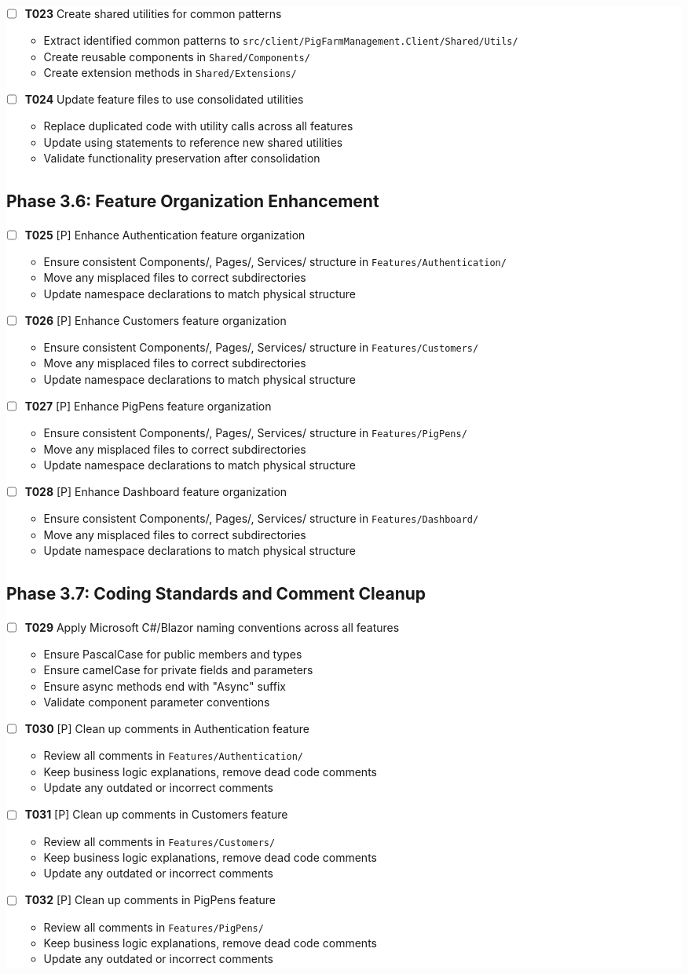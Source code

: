 - [ ] **T023** Create shared utilities for common patterns
  - Extract identified common patterns to `src/client/PigFarmManagement.Client/Shared/Utils/`
  - Create reusable components in `Shared/Components/`
  - Create extension methods in `Shared/Extensions/`

- [ ] **T024** Update feature files to use consolidated utilities
  - Replace duplicated code with utility calls across all features
  - Update using statements to reference new shared utilities
  - Validate functionality preservation after consolidation

## Phase 3.6: Feature Organization Enhancement

- [ ] **T025** [P] Enhance Authentication feature organization
  - Ensure consistent Components/, Pages/, Services/ structure in `Features/Authentication/`
  - Move any misplaced files to correct subdirectories
  - Update namespace declarations to match physical structure

- [ ] **T026** [P] Enhance Customers feature organization
  - Ensure consistent Components/, Pages/, Services/ structure in `Features/Customers/`
  - Move any misplaced files to correct subdirectories
  - Update namespace declarations to match physical structure

- [ ] **T027** [P] Enhance PigPens feature organization
  - Ensure consistent Components/, Pages/, Services/ structure in `Features/PigPens/`
  - Move any misplaced files to correct subdirectories
  - Update namespace declarations to match physical structure

- [ ] **T028** [P] Enhance Dashboard feature organization
  - Ensure consistent Components/, Pages/, Services/ structure in `Features/Dashboard/`
  - Move any misplaced files to correct subdirectories
  - Update namespace declarations to match physical structure

## Phase 3.7: Coding Standards and Comment Cleanup

- [ ] **T029** Apply Microsoft C#/Blazor naming conventions across all features
  - Ensure PascalCase for public members and types
  - Ensure camelCase for private fields and parameters
  - Ensure async methods end with "Async" suffix
  - Validate component parameter conventions

- [ ] **T030** [P] Clean up comments in Authentication feature
  - Review all comments in `Features/Authentication/`
  - Keep business logic explanations, remove dead code comments
  - Update any outdated or incorrect comments

- [ ] **T031** [P] Clean up comments in Customers feature
  - Review all comments in `Features/Customers/`
  - Keep business logic explanations, remove dead code comments
  - Update any outdated or incorrect comments

- [ ] **T032** [P] Clean up comments in PigPens feature
  - Review all comments in `Features/PigPens/`
  - Keep business logic explanations, remove dead code comments
  - Update any outdated or incorrect comments
